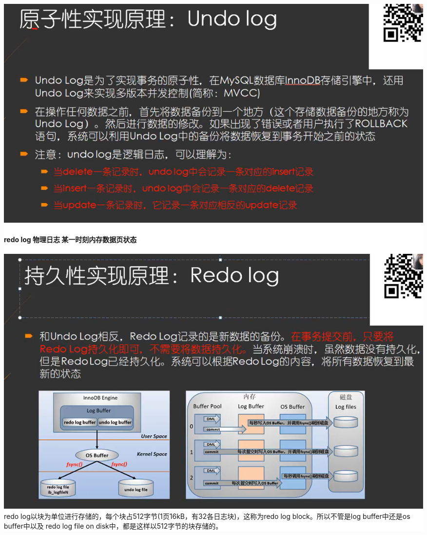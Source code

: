 ![undo-log](../images/undo-log.png)
#### redo log 物理日志 某一时刻内存数据页状态
![redo-log](../images/redo-log.png)
redo log以块为单位进行存储的，每个块占512字节(1页16kB，有32各日志块)，这称为redo log block。所以不管是log buffer中还是os buffer中以及
redo log file on disk中，都是这样以512字节的块存储的。
